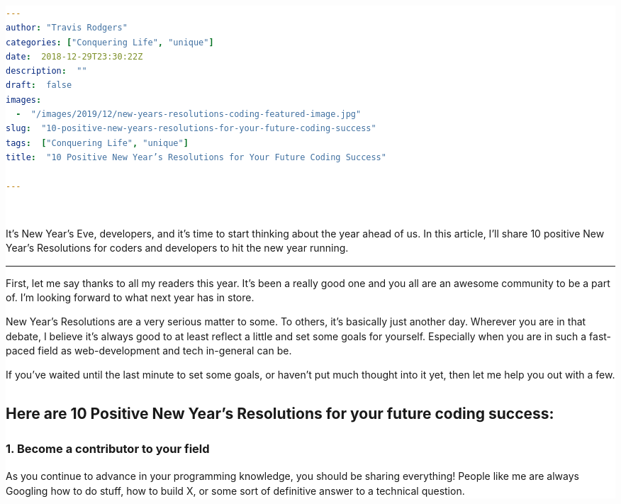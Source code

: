 ```yaml
---
author: "Travis Rodgers"
categories: ["Conquering Life", "unique"]
date:  2018-12-29T23:30:22Z
description:  ""
draft:  false
images: 
  -  "/images/2019/12/new-years-resolutions-coding-featured-image.jpg"
slug:  "10-positive-new-years-resolutions-for-your-future-coding-success"
tags:  ["Conquering Life", "unique"]
title:  "10 Positive New Year’s Resolutions for Your Future Coding Success"

---
```



<figure class="textcenter"><img src="/images/2019/12/new-years-resolutions-coding-featured-image.jpg" data-rjs="2" alt="" /></figure>



<div class="lead-paragraph"><span class="dropcap">I</span>t&#8217;s New Year&#8217;s Eve, developers, and it&#8217;s time to start thinking about the year ahead of us. In this article, I&#8217;ll share 10 positive New Year&#8217;s Resolutions for coders and developers to hit the new year running.</div><hr class="lead-hr">



<p>First, let me say thanks to all my readers this year. It&#8217;s been a really good one and you all are an awesome community to be a part of. I&#8217;m looking forward to what next year has in store.</p>



<p>New Year&#8217;s Resolutions are a very serious matter to some. To others, it&#8217;s basically just another day. Wherever you are in that debate, I believe it&#8217;s always good to at least reflect a little and set some goals for yourself. Especially when you are in such a fast-paced field as web-development and tech in-general can be.</p>



<p>If you&#8217;ve waited until the last minute to set some goals, or haven&#8217;t put much thought into it yet, then let me help you out with a <g class="gr_ gr_66 gr-alert gr_spell gr_inline_cards gr_run_anim ContextualSpelling ins-del multiReplace" id="66" data-gr-id="66">fe</g>w.</p>



<h2>Here are 10 Positive New Year&#8217;s Resolutions for your future coding success:</h2>



<h3>1. Become a contributor to your field</h3>



<p>As you continue to advance in your programming knowledge, you should be sharing everything! People like me are always Googling how to do stuff, how to build <g class="gr_ gr_7 gr-alert gr_gramm gr_inline_cards gr_run_anim Punctuation only-del replaceWithoutSep" id="7" data-gr-id="7">X,</g> or some sort of definitive answer to a technical question.</p>


